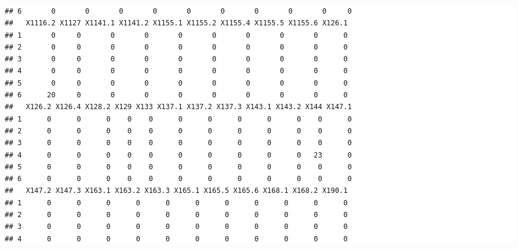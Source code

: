     ## 6       0       0       0       0       0       0       0       0       0     0
    ##   X1116.2 X1127 X1141.1 X1141.2 X1155.1 X1155.2 X1155.4 X1155.5 X1155.6 X126.1
    ## 1       0     0       0       0       0       0       0       0       0      0
    ## 2       0     0       0       0       0       0       0       0       0      0
    ## 3       0     0       0       0       0       0       0       0       0      0
    ## 4       0     0       0       0       0       0       0       0       0      0
    ## 5       0     0       0       0       0       0       0       0       0      0
    ## 6      20     0       0       0       0       0       0       0       0      0
    ##   X126.2 X126.4 X128.2 X129 X133 X137.1 X137.2 X137.3 X143.1 X143.2 X144 X147.1
    ## 1      0      0      0    0    0      0      0      0      0      0    0      0
    ## 2      0      0      0    0    0      0      0      0      0      0    0      0
    ## 3      0      0      0    0    0      0      0      0      0      0    0      0
    ## 4      0      0      0    0    0      0      0      0      0      0   23      0
    ## 5      0      0      0    0    0      0      0      0      0      0    0      0
    ## 6      0      0      0    0    0      0      0      0      0      0    0      0
    ##   X147.2 X147.3 X163.1 X163.2 X163.3 X165.1 X165.5 X165.6 X168.1 X168.2 X190.1
    ## 1      0      0      0      0      0      0      0      0      0      0      0
    ## 2      0      0      0      0      0      0      0      0      0      0      0
    ## 3      0      0      0      0      0      0      0      0      0      0      0
    ## 4      0      0      0      0      0      0      0      0      0      0      0